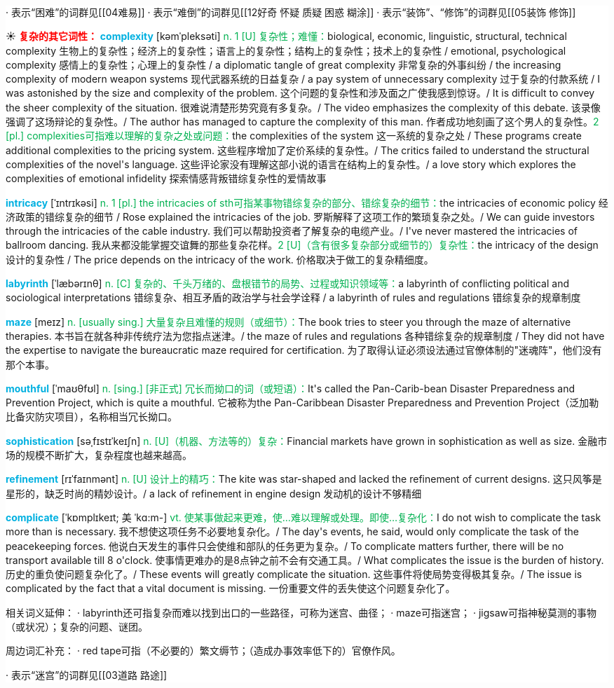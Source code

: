 · 表示“困难”的词群见[[04难易]]
· 表示“难倒”的词群见[[12好奇 怀疑 质疑 困惑 糊涂]]
· 表示“装饰”、“修饰”的词群见[[05装饰 修饰]]

☀ <font color="red">**复杂的其它词性：**</font>
<font color="sky blue">**complexity**</font> [kəmˈpleksəti]
<font color="#00b050">n. 1 [U] 复杂性；难懂：</font>biological, economic, linguistic, structural, technical complexity 生物上的复杂性；经济上的复杂性；语言上的复杂性；结构上的复杂性；技术上的复杂性 / emotional, psychological complexity 感情上的复杂性；心理上的复杂性 / a diplomatic tangle of great complexity 非常复杂的外事纠纷 / the increasing complexity of modern weapon systems 现代武器系统的日益复杂 / a pay system of unnecessary complexity 过于复杂的付款系统 / I was astonished by the size and complexity of the problem. 这个问题的复杂性和涉及面之广使我感到惊讶。/ It is difficult to convey the sheer complexity of the situation. 很难说清楚形势究竟有多复杂。/ The video emphasizes the complexity of this debate. 该录像强调了这场辩论的复杂性。/ The author has managed to capture the complexity of this man. 作者成功地刻画了这个男人的复杂性。<font color="#00b050">2 [pl.] complexities可指难以理解的复杂之处或问题：</font>the complexities of the system 这一系统的复杂之处 / These programs create additional complexities to the pricing system. 这些程序增加了定价系续的复杂性。/ The critics failed to understand the structural complexities of the novel's language. 这些评论家没有理解这部小说的语言在结构上的复杂性。/ a love story which explores the complexities of emotional infidelity 探索情感背叛错综复杂性的爱情故事
           
<font color="sky blue">**intricacy**</font> [ˈɪntrɪkəsi]
<font color="#00b050">n. 1 [pl.] the intricacies of sth可指某事物错综复杂的部分、错综复杂的细节：</font>the intricacies of economic policy 经济政策的错综复杂的细节 / Rose explained the intricacies of the job. 罗斯解释了这项工作的繁琐复杂之处。/ We can guide investors through the intricacies of the cable industry. 我们可以帮助投资者了解复杂的电缆产业。/ I've never mastered the intricacies of ballroom dancing. 我从来都没能掌握交谊舞的那些复杂花样。<font color="#00b050">2 [U]（含有很多复杂部分或细节的）复杂性：</font>the intricacy of the design 设计的复杂性 / The price depends on the intricacy of the work. 价格取决于做工的复杂精细度。

<font color="sky blue">**labyrinth**</font> [ˈlæbərɪnθ]
<font color="#00b050">n. [C] 复杂的、千头万绪的、盘根错节的局势、过程或知识领域等：</font>a labyrinth of conflicting political and sociological interpretations 错综复杂、相互矛盾的政治学与社会学诠释 / a labyrinth of rules and regulations 错综复杂的规章制度
           
<font color="sky blue">**maze**</font> [meɪz]
<font color="#00b050">n. [usually sing.] 大量复杂且难懂的规则（或细节）：</font>The book tries to steer you through the maze of alternative therapies. 本书旨在就各种非传统疗法为您指点迷津。/ the maze of rules and regulations 各种错综复杂的规章制度 / They did not have the expertise to navigate the bureaucratic maze required for certification. 为了取得认证必须设法通过官僚体制的"迷魂阵"，他们没有那个本事。

<font color="sky blue">**mouthful**</font> [ˈmaʊθfʊl]
<font color="#00b050">n. [sing.] [非正式] 冗长而拗口的词（或短语）：</font>It's called the Pan-Carib-bean Disaster Preparedness and Prevention Project, which is quite a mouthful. 它被称为the Pan-Caribbean Disaster Preparedness and Prevention Project（泛加勒比备灾防灾项目），名称相当冗长拗口。
           
<font color="sky blue">**sophistication**</font> [səˌfɪstɪˈkeɪʃn]
<font color="#00b050">n. [U]（机器、方法等的）复杂：</font>Financial markets have grown in sophistication as well as size. 金融市场的规模不断扩大，复杂程度也越来越高。
           
<font color="sky blue">**refinement**</font> [rɪˈfaɪnmənt]
<font color="#00b050">n. [U] 设计上的精巧：</font>The kite was star-shaped and lacked the refinement of current designs. 这只风筝是星形的，缺乏时尚的精妙设计。/ a lack of refinement in engine design 发动机的设计不够精细

<font color="sky blue">**complicate**</font> [ˈkɒmplɪkeɪt; 美 ˈkɑ:m-]
<font color="#00b050">vt. 使某事做起来更难，使…难以理解或处理。即使…复杂化：</font>I do not wish to complicate the task more than is necessary. 我不想使这项任务不必要地复杂化。/ The day's events, he said, would only complicate the task of the peacekeeping forces. 他说白天发生的事件只会使维和部队的任务更为复杂。/ To complicate matters further, there will be no transport available till 8 o'clock. 使事情更难办的是8点钟之前不会有交通工具。/ What complicates the issue is the burden of history. 历史的重负使问题复杂化了。/ These events will greatly complicate the situation. 这些事件将使局势变得极其复杂。/ The issue is complicated by the fact that a vital document is missing. 一份重要文件的丢失使这个问题复杂化了。
           
相关词义延伸：
· labyrinth还可指复杂而难以找到出口的一些路径，可称为迷宫、曲径；
· maze可指迷宫；
· jigsaw可指神秘莫测的事物（或状况）；复杂的问题、谜团。

周边词汇补充：
· red tape可指（不必要的）繁文缛节；（造成办事效率低下的）官僚作风。

· 表示“迷宫”的词群见[[03道路 路途]]
           

